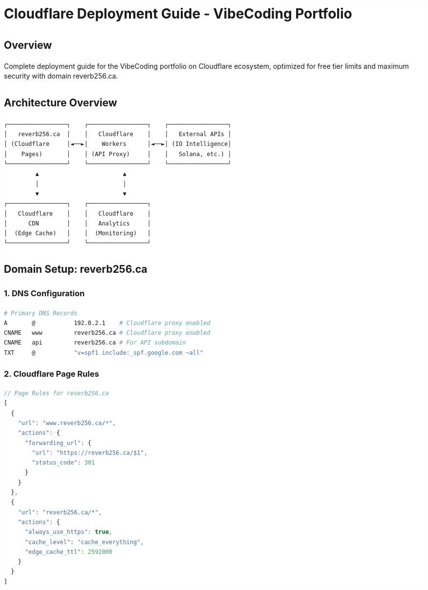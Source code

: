 # Cloudflare Deployment Guide - VibeCoding Portfolio

## Overview
Complete deployment guide for the VibeCoding portfolio on Cloudflare ecosystem, optimized for free tier limits and maximum security with domain reverb256.ca.

## Architecture Overview

```
┌─────────────────┐    ┌─────────────────┐    ┌─────────────────┐
│   reverb256.ca  │    │   Cloudflare    │    │   External APIs │
│ (Cloudflare     │◄──►│    Workers      │◄──►│ (IO Intelligence│
│    Pages)       │    │ (API Proxy)     │    │   Solana, etc.) │
└─────────────────┘    └─────────────────┘    └─────────────────┘
         ▲                        ▲
         │                        │
         ▼                        ▼
┌─────────────────┐    ┌─────────────────┐
│   Cloudflare    │    │   Cloudflare    │
│      CDN        │    │   Analytics     │
│  (Edge Cache)   │    │  (Monitoring)   │
└─────────────────┘    └─────────────────┘
```

## Domain Setup: reverb256.ca

### 1. DNS Configuration
```bash
# Primary DNS Records
A       @           192.0.2.1    # Cloudflare proxy enabled
CNAME   www         reverb256.ca # Cloudflare proxy enabled
CNAME   api         reverb256.ca # For API subdomain
TXT     @           "v=spf1 include:_spf.google.com ~all"
```

### 2. Cloudflare Page Rules
```javascript
// Page Rules for reverb256.ca
[
  {
    "url": "www.reverb256.ca/*",
    "actions": {
      "forwarding_url": {
        "url": "https://reverb256.ca/$1",
        "status_code": 301
      }
    }
  },
  {
    "url": "reverb256.ca/*",
    "actions": {
      "always_use_https": true,
      "cache_level": "cache_everything",
      "edge_cache_ttl": 2592000
    }
  }
]
```
